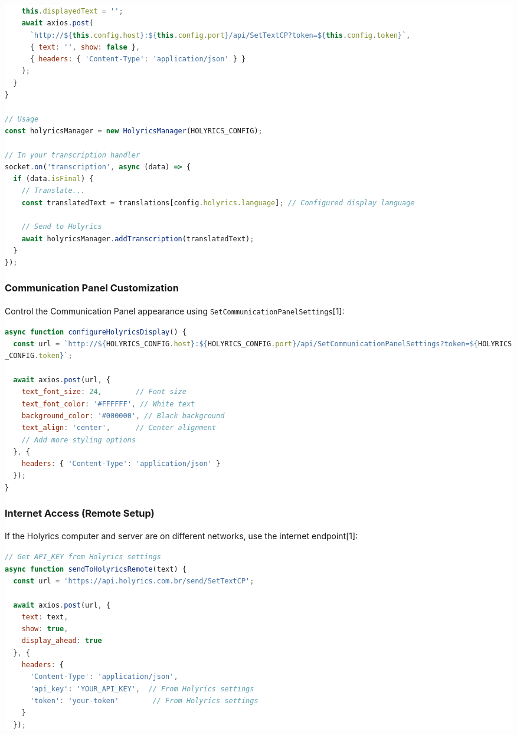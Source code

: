 ```javascript
    this.displayedText = '';
    await axios.post(
      `http://${this.config.host}:${this.config.port}/api/SetTextCP?token=${this.config.token}`,
      { text: '', show: false },
      { headers: { 'Content-Type': 'application/json' } }
    );
  }
}

// Usage
const holyricsManager = new HolyricsManager(HOLYRICS_CONFIG);

// In your transcription handler
socket.on('transcription', async (data) => {
  if (data.isFinal) {
    // Translate...
    const translatedText = translations[config.holyrics.language]; // Configured display language
    
    // Send to Holyrics
    await holyricsManager.addTranscription(translatedText);
  }
});
```

### Communication Panel Customization

Control the Communication Panel appearance using `SetCommunicationPanelSettings`[1]:

```javascript
async function configureHolyricsDisplay() {
  const url = `http://${HOLYRICS_CONFIG.host}:${HOLYRICS_CONFIG.port}/api/SetCommunicationPanelSettings?token=${HOLYRICS_CONFIG.token}`;
  
  await axios.post(url, {
    text_font_size: 24,        // Font size
    text_font_color: '#FFFFFF', // White text
    background_color: '#000000', // Black background
    text_align: 'center',      // Center alignment
    // Add more styling options
  }, {
    headers: { 'Content-Type': 'application/json' }
  });
}
```

### Internet Access (Remote Setup)

If the Holyrics computer and server are on different networks, use the internet endpoint[1]:

```javascript
// Get API_KEY from Holyrics settings
async function sendToHolyricsRemote(text) {
  const url = 'https://api.holyrics.com.br/send/SetTextCP';
  
  await axios.post(url, {
    text: text,
    show: true,
    display_ahead: true
  }, {
    headers: {
      'Content-Type': 'application/json',
      'api_key': 'YOUR_API_KEY',  // From Holyrics settings
      'token': 'your-token'        // From Holyrics settings
    }
  });
```
